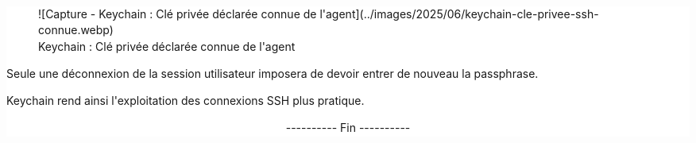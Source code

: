 <figure markdown>
  ![Capture - Keychain : Clé privée déclarée connue de l'agent](../images/2025/06/keychain-cle-privee-ssh-connue.webp)
  <figcaption>Keychain : Clé privée déclarée connue de l'agent</figcaption>
</figure>

Seule une déconnexion de la session utilisateur imposera de devoir entrer de nouveau la passphrase.

Keychain rend ainsi l'exploitation des connexions SSH plus pratique.

<center>---------- Fin ----------</center>
